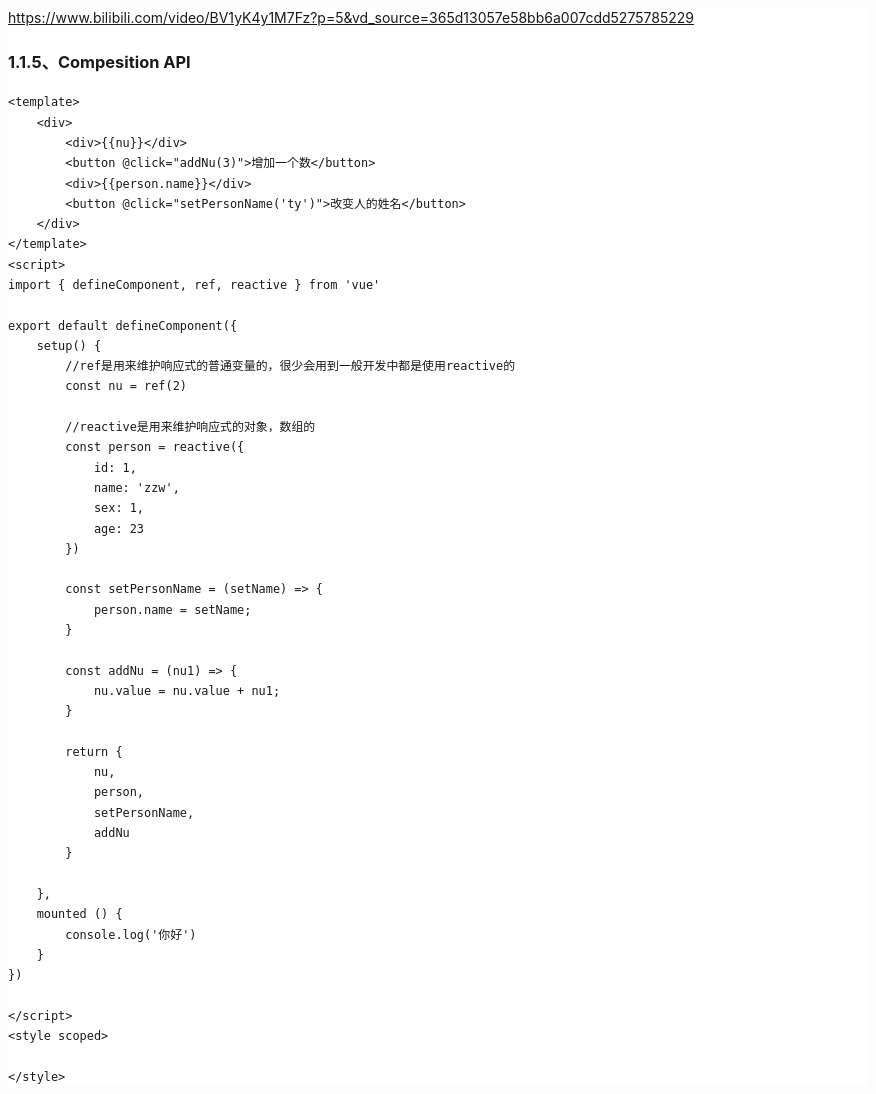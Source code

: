 https://www.bilibili.com/video/BV1yK4y1M7Fz?p=5&vd_source=365d13057e58bb6a007cdd5275785229



### 1.1.5、Compesition API

```vue
<template>
    <div>
        <div>{{nu}}</div>
        <button @click="addNu(3)">增加一个数</button>
        <div>{{person.name}}</div>
        <button @click="setPersonName('ty')">改变人的姓名</button>
    </div>
</template>
<script>
import { defineComponent, ref, reactive } from 'vue'

export default defineComponent({
    setup() {
        //ref是用来维护响应式的普通变量的，很少会用到一般开发中都是使用reactive的
        const nu = ref(2)

        //reactive是用来维护响应式的对象，数组的
        const person = reactive({
            id: 1,
            name: 'zzw',
            sex: 1,
            age: 23
        })

        const setPersonName = (setName) => {
            person.name = setName;
        }

        const addNu = (nu1) => {
            nu.value = nu.value + nu1;
        }

        return {
            nu,
            person,
            setPersonName,
            addNu
        }

    },
    mounted () {
        console.log('你好')
    }
})

</script>
<style scoped>

</style>
```
